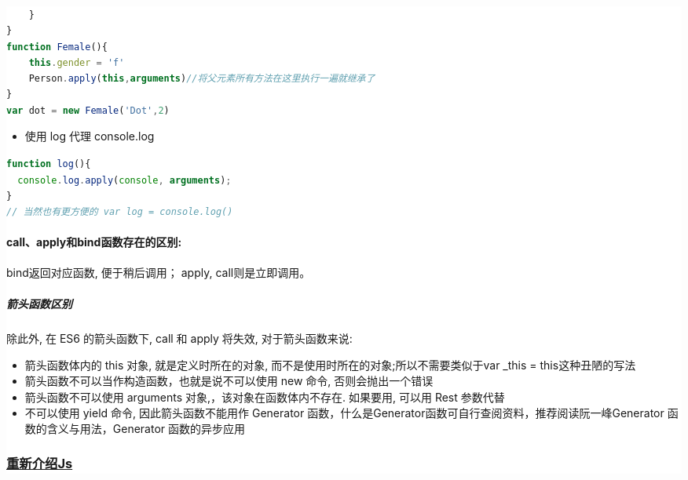 ```js
    }
}
function Female(){
  	this.gender = 'f'
    Person.apply(this,arguments)//将父元素所有方法在这里执行一遍就继承了
}
var dot = new Female('Dot',2)
```
- 使用 log 代理 console.log
```js
function log(){
  console.log.apply(console, arguments);
}
// 当然也有更方便的 var log = console.log()
```

#### call、apply和bind函数存在的区别:

bind返回对应函数, 便于稍后调用； apply, call则是立即调用。

#####                                                                    箭头函数区别

除此外, 在 ES6 的箭头函数下, call 和 apply 将失效, 对于箭头函数来说:

- 箭头函数体内的 this 对象, 就是定义时所在的对象, 而不是使用时所在的对象;所以不需要类似于var _this = this这种丑陋的写法
- 箭头函数不可以当作构造函数，也就是说不可以使用 new 命令, 否则会抛出一个错误
- 箭头函数不可以使用 arguments 对象,，该对象在函数体内不存在. 如果要用, 可以用 Rest 参数代替
- 不可以使用 yield 命令, 因此箭头函数不能用作 Generator 函数，什么是Generator函数可自行查阅资料，推荐阅读阮一峰Generator 函数的含义与用法，Generator 函数的异步应用

### [重新介绍Js](https://developer.mozilla.org/zh-CN/docs/Web/JavaScript/A_re-introduction_to_JavaScript)